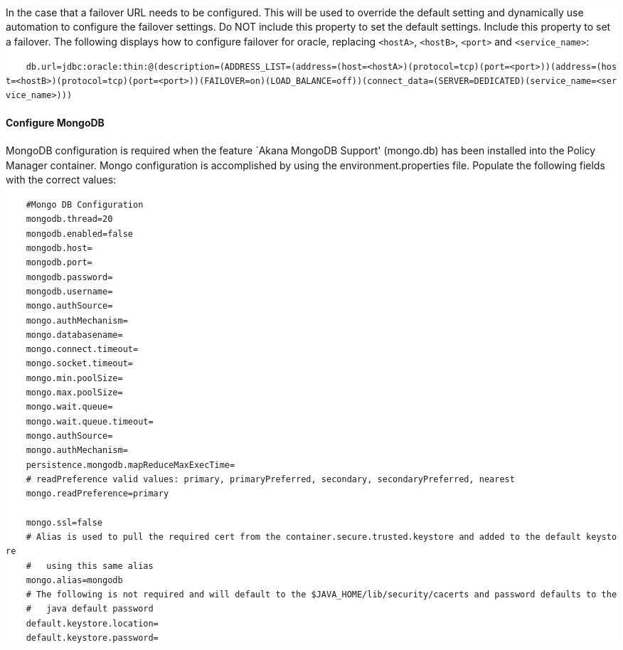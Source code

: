 
In the case that a failover URL needs to be configured.  This will be used to override the default setting and dynamically 
use automation to configure the failover settings.  Do NOT include this property to set the default settings.  Include 
this property to set a failover.  The following displays how to configure failover for oracle, replacing `<hostA>`, 
`<hostB>`, `<port>` and `<service_name>`:

```properties
    db.url=jdbc:oracle:thin:@(description=(ADDRESS_LIST=(address=(host=<hostA>)(protocol=tcp)(port=<port>))(address=(host=<hostB>)(protocol=tcp)(port=<port>))(FAILOVER=on)(LOAD_BALANCE=off))(connect_data=(SERVER=DEDICATED)(service_name=<service_name>)))
```
    
#### Configure MongoDB
MongoDB configuration is required when the feature `Akana MongoDB Support' (mongo.db) has been installed into the Policy
Manager container.  Mongo configuration is accomplished by using the environment.properties file.  Populate the
following fields with the correct values:

```properties
    #Mongo DB Configuration
    mongodb.thread=20
    mongodb.enabled=false
    mongodb.host=
    mongodb.port=
    mongodb.password=
    mongodb.username=
    mongo.authSource=
    mongo.authMechanism=
    mongo.databasename=
    mongo.connect.timeout=
    mongo.socket.timeout=
    mongo.min.poolSize=
    mongo.max.poolSize=
    mongo.wait.queue=
    mongo.wait.queue.timeout=
    mongo.authSource=
    mongo.authMechanism=
    persistence.mongodb.mapReduceMaxExecTime=
    # readPreference valid values: primary, primaryPreferred, secondary, secondaryPreferred, nearest
    mongo.readPreference=primary

    mongo.ssl=false
    # Alias is used to pull the required cert from the container.secure.trusted.keystore and added to the default keystore
    #   using this same alias
    mongo.alias=mongodb
    # The following is not required and will default to the $JAVA_HOME/lib/security/cacerts and password defaults to the
    #   java default password
    default.keystore.location=
    default.keystore.password=
```
